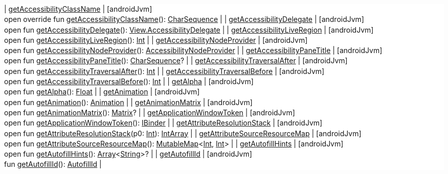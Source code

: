 | [getAccessibilityClassName](index.html#-2097491566%2FFunctions%2F1000845458) | [androidJvm]<br>open override fun [getAccessibilityClassName](index.html#-2097491566%2FFunctions%2F1000845458)(): [CharSequence](https://kotlinlang.org/api/latest/jvm/stdlib/kotlin/-char-sequence/index.html) |
| [getAccessibilityDelegate](../../com.tink.moneymanagerui.view/-tink-text-view/index.html#916401665%2FFunctions%2F1000845458) | [androidJvm]<br>open fun [getAccessibilityDelegate](../../com.tink.moneymanagerui.view/-tink-text-view/index.html#916401665%2FFunctions%2F1000845458)(): [View.AccessibilityDelegate](https://developer.android.com/reference/kotlin/android/view/View.AccessibilityDelegate.html) |
| [getAccessibilityLiveRegion](../../com.tink.moneymanagerui.view/-tink-text-view/index.html#-739257690%2FFunctions%2F1000845458) | [androidJvm]<br>open fun [getAccessibilityLiveRegion](../../com.tink.moneymanagerui.view/-tink-text-view/index.html#-739257690%2FFunctions%2F1000845458)(): [Int](https://kotlinlang.org/api/latest/jvm/stdlib/kotlin/-int/index.html) |
| [getAccessibilityNodeProvider](../../com.tink.moneymanagerui.view/-tink-text-view/index.html#45413555%2FFunctions%2F1000845458) | [androidJvm]<br>open fun [getAccessibilityNodeProvider](../../com.tink.moneymanagerui.view/-tink-text-view/index.html#45413555%2FFunctions%2F1000845458)(): [AccessibilityNodeProvider](https://developer.android.com/reference/kotlin/android/view/accessibility/AccessibilityNodeProvider.html) |
| [getAccessibilityPaneTitle](../../com.tink.moneymanagerui.view/-tink-text-view/index.html#-1507603740%2FFunctions%2F1000845458) | [androidJvm]<br>open fun [getAccessibilityPaneTitle](../../com.tink.moneymanagerui.view/-tink-text-view/index.html#-1507603740%2FFunctions%2F1000845458)(): [CharSequence](https://kotlinlang.org/api/latest/jvm/stdlib/kotlin/-char-sequence/index.html)? |
| [getAccessibilityTraversalAfter](../../com.tink.moneymanagerui.view/-tink-text-view/index.html#1960990504%2FFunctions%2F1000845458) | [androidJvm]<br>open fun [getAccessibilityTraversalAfter](../../com.tink.moneymanagerui.view/-tink-text-view/index.html#1960990504%2FFunctions%2F1000845458)(): [Int](https://kotlinlang.org/api/latest/jvm/stdlib/kotlin/-int/index.html) |
| [getAccessibilityTraversalBefore](../../com.tink.moneymanagerui.view/-tink-text-view/index.html#-1528229833%2FFunctions%2F1000845458) | [androidJvm]<br>open fun [getAccessibilityTraversalBefore](../../com.tink.moneymanagerui.view/-tink-text-view/index.html#-1528229833%2FFunctions%2F1000845458)(): [Int](https://kotlinlang.org/api/latest/jvm/stdlib/kotlin/-int/index.html) |
| [getAlpha](../../com.tink.moneymanagerui.view/-tink-text-view/index.html#-782230026%2FFunctions%2F1000845458) | [androidJvm]<br>open fun [getAlpha](../../com.tink.moneymanagerui.view/-tink-text-view/index.html#-782230026%2FFunctions%2F1000845458)(): [Float](https://kotlinlang.org/api/latest/jvm/stdlib/kotlin/-float/index.html) |
| [getAnimation](../../com.tink.moneymanagerui.view/-tink-text-view/index.html#1444382480%2FFunctions%2F1000845458) | [androidJvm]<br>open fun [getAnimation](../../com.tink.moneymanagerui.view/-tink-text-view/index.html#1444382480%2FFunctions%2F1000845458)(): [Animation](https://developer.android.com/reference/kotlin/android/view/animation/Animation.html) |
| [getAnimationMatrix](../../com.tink.moneymanagerui.view/-tink-text-view/index.html#417294351%2FFunctions%2F1000845458) | [androidJvm]<br>open fun [getAnimationMatrix](../../com.tink.moneymanagerui.view/-tink-text-view/index.html#417294351%2FFunctions%2F1000845458)(): [Matrix](https://developer.android.com/reference/kotlin/android/graphics/Matrix.html)? |
| [getApplicationWindowToken](../../com.tink.moneymanagerui.view/-tink-text-view/index.html#559504493%2FFunctions%2F1000845458) | [androidJvm]<br>open fun [getApplicationWindowToken](../../com.tink.moneymanagerui.view/-tink-text-view/index.html#559504493%2FFunctions%2F1000845458)(): [IBinder](https://developer.android.com/reference/kotlin/android/os/IBinder.html) |
| [getAttributeResolutionStack](../../com.tink.moneymanagerui.view/-tink-text-view/index.html#-848409692%2FFunctions%2F1000845458) | [androidJvm]<br>open fun [getAttributeResolutionStack](../../com.tink.moneymanagerui.view/-tink-text-view/index.html#-848409692%2FFunctions%2F1000845458)(p0: [Int](https://kotlinlang.org/api/latest/jvm/stdlib/kotlin/-int/index.html)): [IntArray](https://kotlinlang.org/api/latest/jvm/stdlib/kotlin/-int-array/index.html) |
| [getAttributeSourceResourceMap](../../com.tink.moneymanagerui.view/-tink-text-view/index.html#254532111%2FFunctions%2F1000845458) | [androidJvm]<br>open fun [getAttributeSourceResourceMap](../../com.tink.moneymanagerui.view/-tink-text-view/index.html#254532111%2FFunctions%2F1000845458)(): [MutableMap](https://kotlinlang.org/api/latest/jvm/stdlib/kotlin.collections/-mutable-map/index.html)&lt;[Int](https://kotlinlang.org/api/latest/jvm/stdlib/kotlin/-int/index.html), [Int](https://kotlinlang.org/api/latest/jvm/stdlib/kotlin/-int/index.html)&gt; |
| [getAutofillHints](../../com.tink.moneymanagerui.view/-tink-text-view/index.html#981457306%2FFunctions%2F1000845458) | [androidJvm]<br>open fun [getAutofillHints](../../com.tink.moneymanagerui.view/-tink-text-view/index.html#981457306%2FFunctions%2F1000845458)(): [Array](https://kotlinlang.org/api/latest/jvm/stdlib/kotlin/-array/index.html)&lt;[String](https://kotlinlang.org/api/latest/jvm/stdlib/kotlin/-string/index.html)&gt;? |
| [getAutofillId](../../com.tink.moneymanagerui.view/-tink-text-view/index.html#-1797109639%2FFunctions%2F1000845458) | [androidJvm]<br>fun [getAutofillId](../../com.tink.moneymanagerui.view/-tink-text-view/index.html#-1797109639%2FFunctions%2F1000845458)(): [AutofillId](https://developer.android.com/reference/kotlin/android/view/autofill/AutofillId.html) |